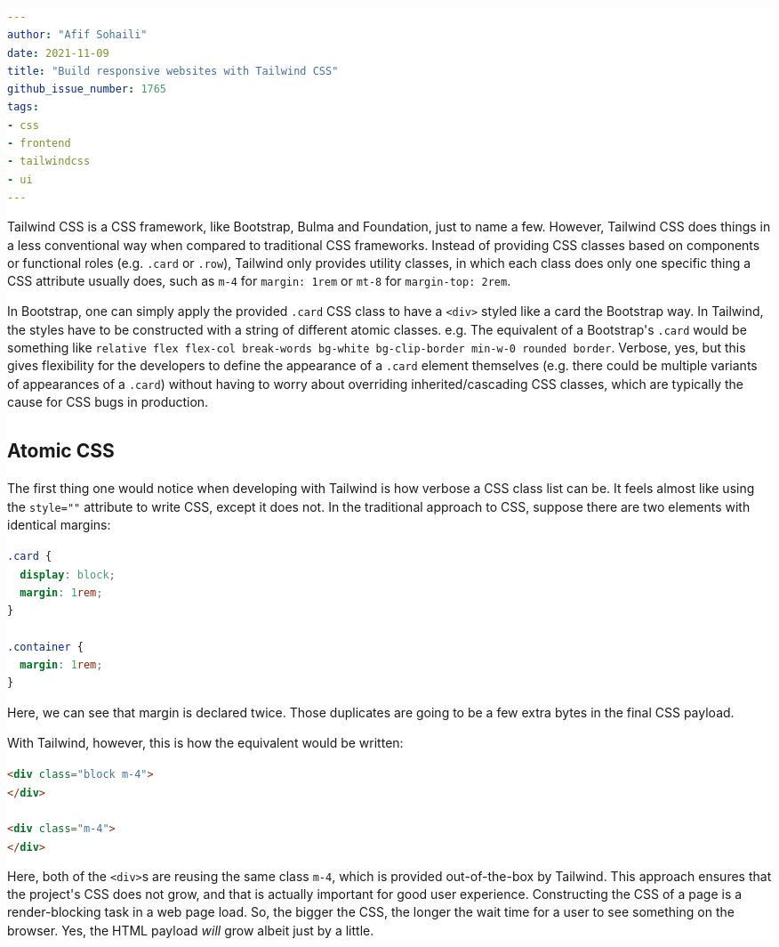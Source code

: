```yaml
---
author: "Afif Sohaili"
date: 2021-11-09
title: "Build responsive websites with Tailwind CSS"
github_issue_number: 1765
tags:
- css
- frontend
- tailwindcss
- ui
---
```


Tailwind CSS is a CSS framework, like Bootstrap, Bulma and Foundation, just to name a few. However, Tailwind CSS does things in a less conventional way when compared to traditional CSS frameworks. Instead of providing CSS classes based on components or functional roles (e.g. `.card` or `.row`), Tailwind only provides utility classes, in which each class does only one specific thing a CSS attribute usually does, such as `m-4` for `margin: 1rem` or `mt-8` for `margin-top: 2rem`. 

In Bootstrap, one can simply apply the provided `.card` CSS class to have a `<div>` styled like a card the Bootstrap way. In Tailwind, the styles have to be constructed with a string of different atomic classes. e.g. The equivalent of a Bootstrap's `.card` would be something like `relative flex flex-col break-words bg-white bg-clip-border min-w-0 rounded border`. Verbose, yes, but this gives flexibility for the developers to define the appearance of a `.card` element themselves (e.g. there could be multiple variants of appearances of a `.card`) without having to worry about overriding inherited/cascading CSS classes, which are typically the cause for CSS bugs in production.

## Atomic CSS

The first thing one would notice when developing with Tailwind is how verbose a CSS class list can be. It feels almost like using the `style=""` attribute to write CSS, except it does not. In the traditional approach to CSS, suppose there are two elements with identical margins:
```css
.card {
  display: block;
  margin: 1rem;
}

.container {
  margin: 1rem;
}
```
Here, we can see that margin is declared twice. Those duplicates are going to be a few extra bytes in the final CSS payload.

With Tailwind, however, this is how the equivalent would be written:
```html
<div class="block m-4">
</div>

<div class="m-4">
</div>
```
Here, both of the `<div>`s are reusing the same class `m-4`, which is provided out-of-the-box by Tailwind. This approach ensures that the project's CSS does not grow, and that is actually important for good user experience. Constructing the CSS of a page is a render-blocking task in a web page load. So, the bigger the CSS, the longer the wait time for a user to see something on the browser. Yes, the HTML payload *will* grow albeit just by a little.
